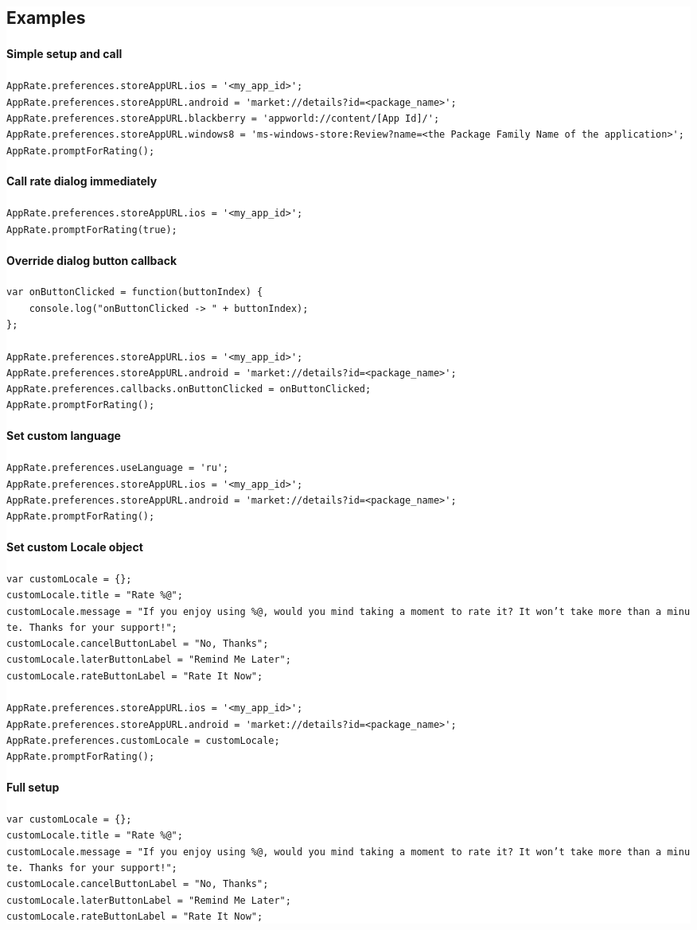 ##	Examples ##

#### Simple setup and call ####

    AppRate.preferences.storeAppURL.ios = '<my_app_id>';
    AppRate.preferences.storeAppURL.android = 'market://details?id=<package_name>';
    AppRate.preferences.storeAppURL.blackberry = 'appworld://content/[App Id]/';
    AppRate.preferences.storeAppURL.windows8 = 'ms-windows-store:Review?name=<the Package Family Name of the application>';
    AppRate.promptForRating();

#### Call rate dialog immediately ####

	AppRate.preferences.storeAppURL.ios = '<my_app_id>';
	AppRate.promptForRating(true);

#### Override dialog button callback ####

	var onButtonClicked = function(buttonIndex) {
		console.log("onButtonClicked -> " + buttonIndex);
	};

	AppRate.preferences.storeAppURL.ios = '<my_app_id>';
	AppRate.preferences.storeAppURL.android = 'market://details?id=<package_name>';
	AppRate.preferences.callbacks.onButtonClicked = onButtonClicked;
	AppRate.promptForRating();
		
#### Set custom language ####

	AppRate.preferences.useLanguage = 'ru';
	AppRate.preferences.storeAppURL.ios = '<my_app_id>';
	AppRate.preferences.storeAppURL.android = 'market://details?id=<package_name>';
	AppRate.promptForRating();

#### Set custom Locale object ####

	var customLocale = {};
	customLocale.title = "Rate %@";
	customLocale.message = "If you enjoy using %@, would you mind taking a moment to rate it? It won’t take more than a minute. Thanks for your support!";
	customLocale.cancelButtonLabel = "No, Thanks";
	customLocale.laterButtonLabel = "Remind Me Later";
	customLocale.rateButtonLabel = "Rate It Now";

	AppRate.preferences.storeAppURL.ios = '<my_app_id>';
	AppRate.preferences.storeAppURL.android = 'market://details?id=<package_name>';
	AppRate.preferences.customLocale = customLocale;
	AppRate.promptForRating();

#### Full setup ####

	var customLocale = {};
	customLocale.title = "Rate %@";
	customLocale.message = "If you enjoy using %@, would you mind taking a moment to rate it? It won’t take more than a minute. Thanks for your support!";
	customLocale.cancelButtonLabel = "No, Thanks";
	customLocale.laterButtonLabel = "Remind Me Later";
	customLocale.rateButtonLabel = "Rate It Now";
